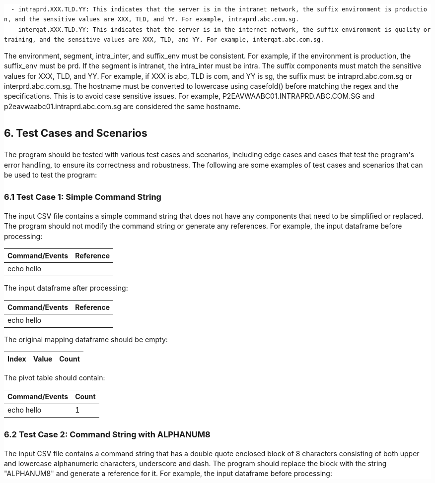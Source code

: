       - intraprd.XXX.TLD.YY: This indicates that the server is in the intranet network, the suffix environment is production, and the sensitive values are XXX, TLD, and YY. For example, intraprd.abc.com.sg.
      - interqat.XXX.TLD.YY: This indicates that the server is in the internet network, the suffix environment is quality or training, and the sensitive values are XXX, TLD, and YY. For example, interqat.abc.com.sg.

The environment, segment, intra_inter, and suffix_env must be consistent. For example, if the environment is production, the suffix_env must be prd. If the segment is intranet, the intra_inter must be intra. The suffix components must match the sensitive values for XXX, TLD, and YY. For example, if XXX is abc, TLD is com, and YY is sg, the suffix must be intraprd.abc.com.sg or interprd.abc.com.sg. The hostname must be converted to lowercase using casefold() before matching the regex and the specifications. This is to avoid case sensitive issues. For example, P2EAVWAABC01.INTRAPRD.ABC.COM.SG and p2eavwaabc01.intraprd.abc.com.sg are considered the same hostname.

## 6. Test Cases and Scenarios
The program should be tested with various test cases and scenarios, including edge cases and cases that test the program's error handling, to ensure its correctness and robustness. The following are some examples of test cases and scenarios that can be used to test the program:

### 6.1 Test Case 1: Simple Command String
The input CSV file contains a simple command string that does not have any components that need to be simplified or replaced. The program should not modify the command string or generate any references. For example, the input dataframe before processing:

| Command/Events | Reference |
| -------------- | --------- |
| echo hello |  |

The input dataframe after processing:

| Command/Events | Reference |
| -------------- | --------- |
| echo hello |  |

The original mapping dataframe should be empty:

| Index | Value | Count |
| ----- | ----- | ----- |

The pivot table should contain:

| Command/Events | Count |
| -------------- | --------- |
| echo hello | 1 |

### 6.2 Test Case 2: Command String with ALPHANUM8
The input CSV file contains a command string that has a double quote enclosed block of 8 characters consisting of both upper and lowercase alphanumeric characters, underscore and dash. The program should replace the block with the string "ALPHANUM8" and generate a reference for it. For example, the input dataframe before processing:
